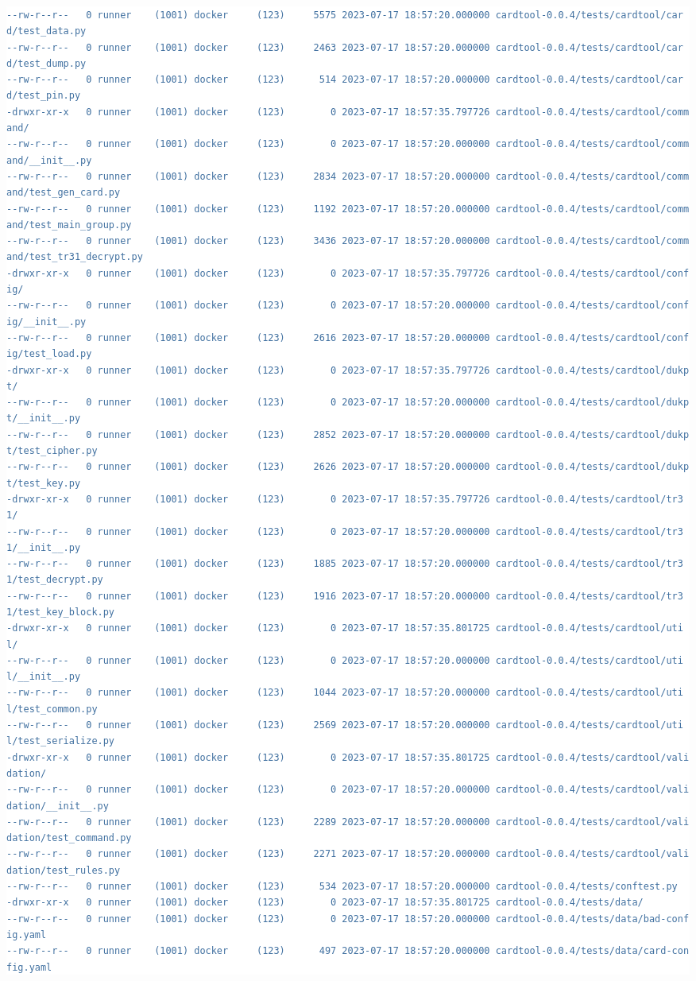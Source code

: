 ```diff
--rw-r--r--   0 runner    (1001) docker     (123)     5575 2023-07-17 18:57:20.000000 cardtool-0.0.4/tests/cardtool/card/test_data.py
--rw-r--r--   0 runner    (1001) docker     (123)     2463 2023-07-17 18:57:20.000000 cardtool-0.0.4/tests/cardtool/card/test_dump.py
--rw-r--r--   0 runner    (1001) docker     (123)      514 2023-07-17 18:57:20.000000 cardtool-0.0.4/tests/cardtool/card/test_pin.py
-drwxr-xr-x   0 runner    (1001) docker     (123)        0 2023-07-17 18:57:35.797726 cardtool-0.0.4/tests/cardtool/command/
--rw-r--r--   0 runner    (1001) docker     (123)        0 2023-07-17 18:57:20.000000 cardtool-0.0.4/tests/cardtool/command/__init__.py
--rw-r--r--   0 runner    (1001) docker     (123)     2834 2023-07-17 18:57:20.000000 cardtool-0.0.4/tests/cardtool/command/test_gen_card.py
--rw-r--r--   0 runner    (1001) docker     (123)     1192 2023-07-17 18:57:20.000000 cardtool-0.0.4/tests/cardtool/command/test_main_group.py
--rw-r--r--   0 runner    (1001) docker     (123)     3436 2023-07-17 18:57:20.000000 cardtool-0.0.4/tests/cardtool/command/test_tr31_decrypt.py
-drwxr-xr-x   0 runner    (1001) docker     (123)        0 2023-07-17 18:57:35.797726 cardtool-0.0.4/tests/cardtool/config/
--rw-r--r--   0 runner    (1001) docker     (123)        0 2023-07-17 18:57:20.000000 cardtool-0.0.4/tests/cardtool/config/__init__.py
--rw-r--r--   0 runner    (1001) docker     (123)     2616 2023-07-17 18:57:20.000000 cardtool-0.0.4/tests/cardtool/config/test_load.py
-drwxr-xr-x   0 runner    (1001) docker     (123)        0 2023-07-17 18:57:35.797726 cardtool-0.0.4/tests/cardtool/dukpt/
--rw-r--r--   0 runner    (1001) docker     (123)        0 2023-07-17 18:57:20.000000 cardtool-0.0.4/tests/cardtool/dukpt/__init__.py
--rw-r--r--   0 runner    (1001) docker     (123)     2852 2023-07-17 18:57:20.000000 cardtool-0.0.4/tests/cardtool/dukpt/test_cipher.py
--rw-r--r--   0 runner    (1001) docker     (123)     2626 2023-07-17 18:57:20.000000 cardtool-0.0.4/tests/cardtool/dukpt/test_key.py
-drwxr-xr-x   0 runner    (1001) docker     (123)        0 2023-07-17 18:57:35.797726 cardtool-0.0.4/tests/cardtool/tr31/
--rw-r--r--   0 runner    (1001) docker     (123)        0 2023-07-17 18:57:20.000000 cardtool-0.0.4/tests/cardtool/tr31/__init__.py
--rw-r--r--   0 runner    (1001) docker     (123)     1885 2023-07-17 18:57:20.000000 cardtool-0.0.4/tests/cardtool/tr31/test_decrypt.py
--rw-r--r--   0 runner    (1001) docker     (123)     1916 2023-07-17 18:57:20.000000 cardtool-0.0.4/tests/cardtool/tr31/test_key_block.py
-drwxr-xr-x   0 runner    (1001) docker     (123)        0 2023-07-17 18:57:35.801725 cardtool-0.0.4/tests/cardtool/util/
--rw-r--r--   0 runner    (1001) docker     (123)        0 2023-07-17 18:57:20.000000 cardtool-0.0.4/tests/cardtool/util/__init__.py
--rw-r--r--   0 runner    (1001) docker     (123)     1044 2023-07-17 18:57:20.000000 cardtool-0.0.4/tests/cardtool/util/test_common.py
--rw-r--r--   0 runner    (1001) docker     (123)     2569 2023-07-17 18:57:20.000000 cardtool-0.0.4/tests/cardtool/util/test_serialize.py
-drwxr-xr-x   0 runner    (1001) docker     (123)        0 2023-07-17 18:57:35.801725 cardtool-0.0.4/tests/cardtool/validation/
--rw-r--r--   0 runner    (1001) docker     (123)        0 2023-07-17 18:57:20.000000 cardtool-0.0.4/tests/cardtool/validation/__init__.py
--rw-r--r--   0 runner    (1001) docker     (123)     2289 2023-07-17 18:57:20.000000 cardtool-0.0.4/tests/cardtool/validation/test_command.py
--rw-r--r--   0 runner    (1001) docker     (123)     2271 2023-07-17 18:57:20.000000 cardtool-0.0.4/tests/cardtool/validation/test_rules.py
--rw-r--r--   0 runner    (1001) docker     (123)      534 2023-07-17 18:57:20.000000 cardtool-0.0.4/tests/conftest.py
-drwxr-xr-x   0 runner    (1001) docker     (123)        0 2023-07-17 18:57:35.801725 cardtool-0.0.4/tests/data/
--rw-r--r--   0 runner    (1001) docker     (123)        0 2023-07-17 18:57:20.000000 cardtool-0.0.4/tests/data/bad-config.yaml
--rw-r--r--   0 runner    (1001) docker     (123)      497 2023-07-17 18:57:20.000000 cardtool-0.0.4/tests/data/card-config.yaml
```